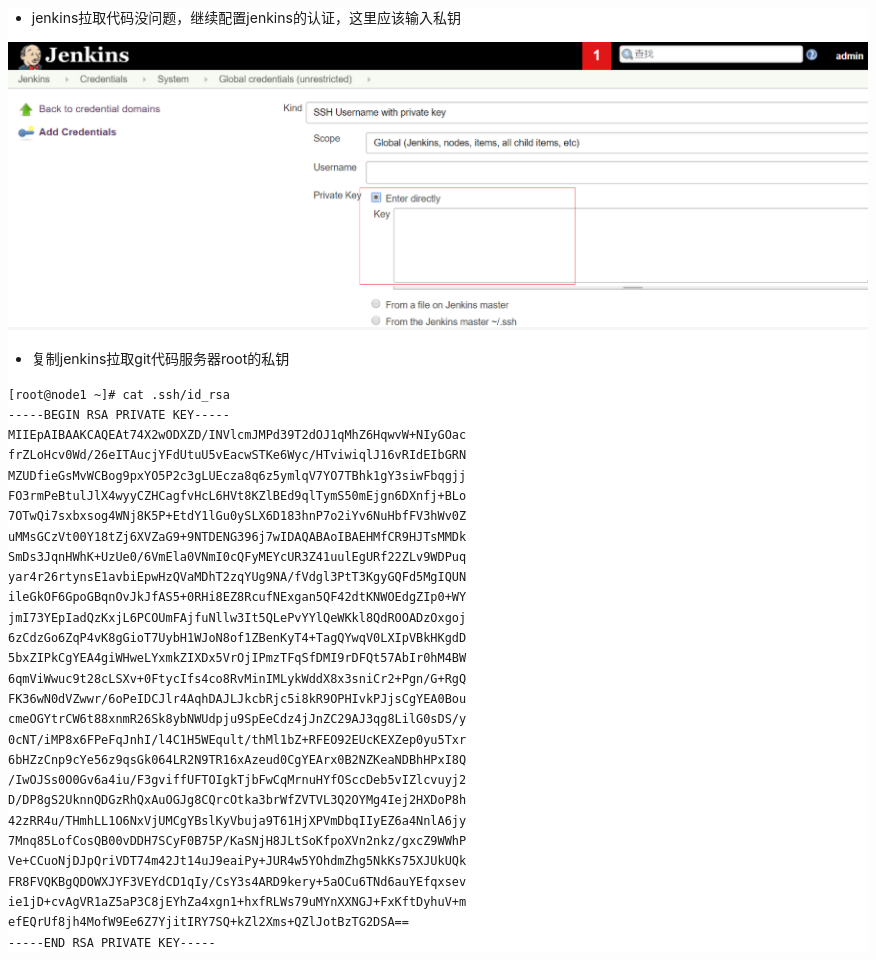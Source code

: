 - jenkins拉取代码没问题，继续配置jenkins的认证，这里应该输入私钥

![j20](_v_images/_j20_1532073128_9969.png)

- 复制jenkins拉取git代码服务器root的私钥

```
[root@node1 ~]# cat .ssh/id_rsa
-----BEGIN RSA PRIVATE KEY-----
MIIEpAIBAAKCAQEAt74X2wODXZD/INVlcmJMPd39T2dOJ1qMhZ6HqwvW+NIyGOac
frZLoHcv0Wd/26eITAucjYFdUtuU5vEacwSTKe6Wyc/HTviwiqlJ16vRIdEIbGRN
MZUDfieGsMvWCBog9pxYO5P2c3gLUEcza8q6z5ymlqV7YO7TBhk1gY3siwFbqgjj
FO3rmPeBtulJlX4wyyCZHCagfvHcL6HVt8KZlBEd9qlTymS50mEjgn6DXnfj+BLo
7OTwQi7sxbxsog4WNj8K5P+EtdY1lGu0ySLX6D183hnP7o2iYv6NuHbfFV3hWv0Z
uMMsGCzVt00Y18tZj6XVZaG9+9NTDENG396j7wIDAQABAoIBAEHMfCR9HJTsMMDk
SmDs3JqnHWhK+UzUe0/6VmEla0VNmI0cQFyMEYcUR3Z41uulEgURf22ZLv9WDPuq
yar4r26rtynsE1avbiEpwHzQVaMDhT2zqYUg9NA/fVdgl3PtT3KgyGQFd5MgIQUN
ileGkOF6GpoGBqnOvJkJfAS5+0RHi8EZ8RcufNExgan5QF42dtKNWOEdgZIp0+WY
jmI73YEpIadQzKxjL6PCOUmFAjfuNllw3It5QLePvYYlQeWKkl8QdROOADzOxgoj
6zCdzGo6ZqP4vK8gGioT7UybH1WJoN8of1ZBenKyT4+TagQYwqV0LXIpVBkHKgdD
5bxZIPkCgYEA4giWHweLYxmkZIXDx5VrOjIPmzTFqSfDMI9rDFQt57AbIr0hM4BW
6qmViWwuc9t28cLSXv+0FtycIfs4co8RvMinIMLykWddX8x3sniCr2+Pgn/G+RgQ
FK36wN0dVZwwr/6oPeIDCJlr4AqhDAJLJkcbRjc5i8kR9OPHIvkPJjsCgYEA0Bou
cmeOGYtrCW6t88xnmR26Sk8ybNWUdpju9SpEeCdz4jJnZC29AJ3qg8LilG0sDS/y
0cNT/iMP8x6FPeFqJnhI/l4C1H5WEqult/thMl1bZ+RFEO92EUcKEXZep0yu5Txr
6bHZzCnp9cYe56z9qsGk064LR2N9TR16xAzeud0CgYEArx0B2NZKeaNDBhHPxI8Q
/IwOJSs0O0Gv6a4iu/F3gviffUFTOIgkTjbFwCqMrnuHYfOSccDeb5vIZlcvuyj2
D/DP8gS2UknnQDGzRhQxAuOGJg8CQrcOtka3brWfZVTVL3Q2OYMg4Iej2HXDoP8h
42zRR4u/THmhLL1O6NxVjUMCgYBslKyVbuja9T61HjXPVmDbqIIyEZ6a4NnlA6jy
7Mnq85LofCosQB00vDDH7SCyF0B75P/KaSNjH8JLtSoKfpoXVn2nkz/gxcZ9WWhP
Ve+CCuoNjDJpQriVDT74m42Jt14uJ9eaiPy+JUR4w5YOhdmZhg5NkKs75XJUkUQk
FR8FVQKBgQDOWXJYF3VEYdCD1qIy/CsY3s4ARD9kery+5aOCu6TNd6auYEfqxsev
ie1jD+cvAgVR1aZ5aP3C8jEYhZa4xgn1+hxfRLWs79uMYnXXNGJ+FxKftDyhuV+m
efEQrUf8jh4MofW9Ee6Z7YjitIRY7SQ+kZl2Xms+QZlJotBzTG2DSA==
-----END RSA PRIVATE KEY-----
```
